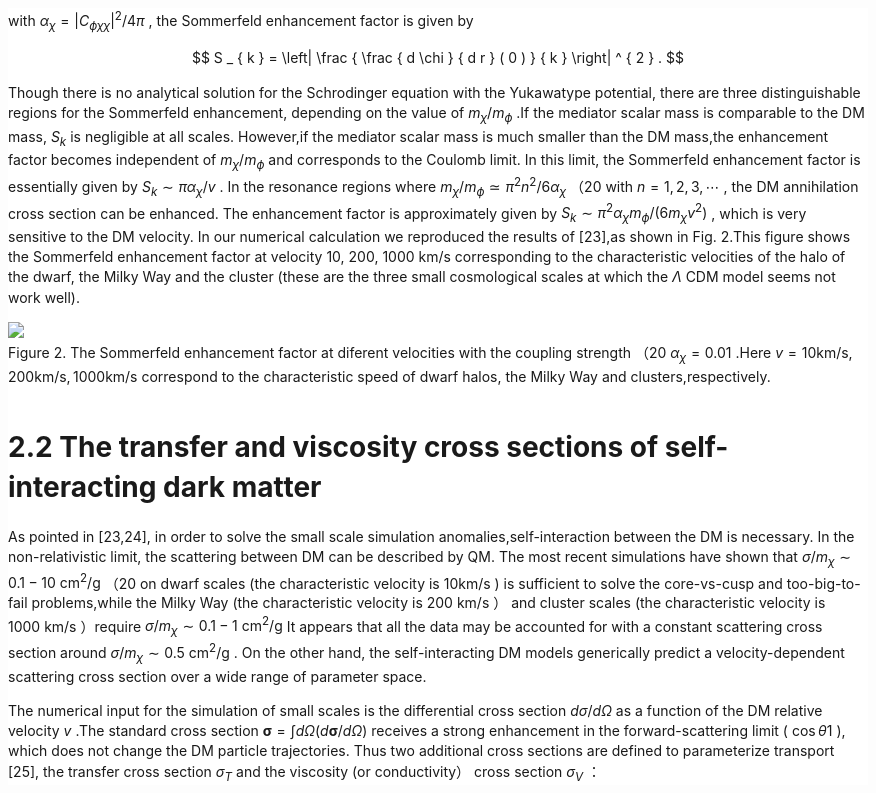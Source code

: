 with $\alpha _ { \chi } = | C _ { \phi \chi \chi } | ^ { 2 } / 4 \pi$ , the Sommerfeld enhancement factor is given by

$$
S _ { k } = \left| \frac { \frac { d \chi } { d r } ( 0 ) } { k } \right| ^ { 2 } .
$$

Though there is no analytical solution for the Schrodinger equation with the Yukawatype potential, there are three distinguishable regions for the Sommerfeld enhancement, depending on the value of $m _ { \chi } / m _ { \phi }$ .If the mediator scalar mass is comparable to the DM mass, $S _ { k }$ is negligible at all scales. However,if the mediator scalar mass is much smaller than the DM mass,the enhancement factor becomes independent of $m _ { \chi } / m _ { \phi }$ and corresponds to the Coulomb limit. In this limit, the Sommerfeld enhancement factor is essentially given by $S _ { k } \sim \pi \alpha _ { \chi } / v$ . In the resonance regions where $m _ { \chi } / m _ { \phi } \simeq \pi ^ { 2 } n ^ { 2 } / 6 \alpha _ { \chi }$ （20 with $n = 1 , 2 , 3 , \cdots$ , the DM annihilation cross section can be enhanced. The enhancement factor is approximately given by $S _ { k } \sim \pi ^ { 2 } \alpha _ { \chi } m _ { \phi } / ( 6 m _ { \chi } v ^ { 2 } )$ , which is very sensitive to the DM velocity. In our numerical calculation we reproduced the results of [23],as shown in Fig. 2.This figure shows the Sommerfeld enhancement factor at velocity 10, 200, $1 0 0 0 ~ \mathrm { k m / s }$ corresponding to the characteristic velocities of the halo of the dwarf, the Milky Way and the cluster (these are the three small cosmological scales at which the $\Lambda$ CDM model seems not work well).

![](images/9d32039787faa5bea5f6ba967496d67806199b6532ea86baf5a19193f86f8562.jpg)  
Figure 2. The Sommerfeld enhancement factor at diferent velocities with the coupling strength （20 $\alpha _ { \chi } = 0 . 0 1$ .Here $v = 1 0 \mathrm { k m / s } , 2 0 0 \mathrm { k m / s } , 1 0 0 0 \mathrm { k m / s }$ correspond to the characteristic speed of dwarf halos, the Milky Way and clusters,respectively.

# 2.2 The transfer and viscosity cross sections of self-interacting dark matter

As pointed in [23,24], in order to solve the small scale simulation anomalies,self-interaction between the DM is necessary. In the non-relativistic limit, the scattering between DM can be described by QM. The most recent simulations have shown that $\sigma / m _ { \chi } \sim 0 . 1 - 1 0 ~ \mathrm { c m ^ { 2 } / g }$ （20 on dwarf scales (the characteristic velocity is $1 0 \mathrm { k m / s }$ ) is sufficient to solve the core-vs-cusp and too-big-to-fail problems,while the Milky Way (the characteristic velocity is $2 0 0 ~ \mathrm { k m / s }$ ） and cluster scales (the characteristic velocity is $1 0 0 0 ~ \mathrm { k m / s }$ ）require $\sigma / m _ { \chi } \sim 0 . 1 - 1 ~ \mathrm { c m ^ { 2 } / g }$ It appears that all the data may be accounted for with a constant scattering cross section around $\sigma / m _ { \chi } \sim 0 . 5 ~ \mathrm { c m ^ { 2 } / g }$ . On the other hand, the self-interacting DM models generically predict a velocity-dependent scattering cross section over a wide range of parameter space.

The numerical input for the simulation of small scales is the differential cross section $d \sigma / d \Omega$ as a function of the DM relative velocity $v$ .The standard cross section $\textstyle { \boldsymbol { \sigma } } = \int d \Omega ( d { \boldsymbol { \sigma } } / d \Omega )$ receives a strong enhancement in the forward-scattering limit ( $\cos \theta  1$ ), which does not change the DM particle trajectories. Thus two additional cross sections are defined to parameterize transport [25], the transfer cross section $\sigma _ { T }$ and the viscosity (or conductivity） cross section $\sigma _ { V }$ ：
